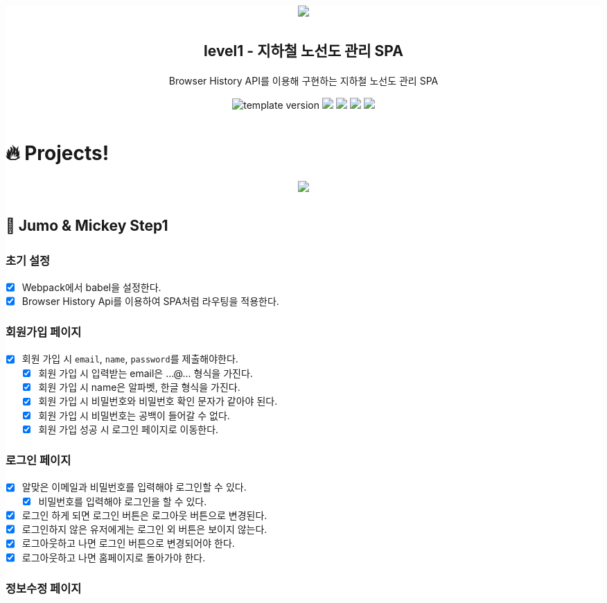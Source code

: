 <p align="middle" >
  <img width="200px;" src="./src/images/subway_emoji.png"/>
</p>
<h2 align="middle">level1 - 지하철 노선도 관리 SPA</h2>
<p align="middle">Browser History API를 이용해 구현하는 지하철 노선도 관리 SPA</p>
<p align="middle">
  <img src="https://img.shields.io/badge/version-1.0.0-blue?style=flat-square" alt="template version"/>
  <img src="https://img.shields.io/badge/language-html-red.svg?style=flat-square"/>
  <img src="https://img.shields.io/badge/language-css-blue.svg?style=flat-square"/>
  <img src="https://img.shields.io/badge/language-js-yellow.svg?style=flat-square"/>
  <img src="https://img.shields.io/badge/license-MIT-brightgreen.svg?style=flat-square"/>
</p>

# 🔥 Projects!

<p align="middle">
  <img src="./src/images/readme/subway_app_preview.png">
</p>

## 🚀 Jumo & Mickey Step1

### 초기 설정

- [x] Webpack에서 babel을 설정한다.
- [x] Browser History Api를 이용하여 SPA처럼 라우팅을 적용한다.

### 회원가입 페이지

- [x] 회원 가입 시 `email`, `name`, `password`를 제출해야한다.
  - [x] 회원 가입 시 입력받는 email은 ...@... 형식을 가진다.
  - [x] 회원 가입 시 name은 알파벳, 한글 형식을 가진다.
  - [x] 회원 가입 시 비밀번호와 비밀번호 확인 문자가 같아야 된다.
  - [x] 회원 가입 시 비밀번호는 공백이 들어갈 수 없다.
  - [x] 회원 가입 성공 시 로그인 페이지로 이동한다.

### 로그인 페이지

- [x] 알맞은 이메일과 비밀번호를 입력해야 로그인할 수 있다.
  - [x] 비밀번호를 입력해야 로그인을 할 수 있다.
- [x] 로그인 하게 되면 로그인 버튼은 로그아웃 버튼으로 변경된다.
- [x] 로그인하지 않은 유저에게는 로그인 외 버튼은 보이지 않는다.
- [x] 로그아웃하고 나면 로그인 버튼으로 변경되어야 한다.
- [x] 로그아웃하고 나면 홈페이지로 돌아가야 한다.

### 정보수정 페이지

